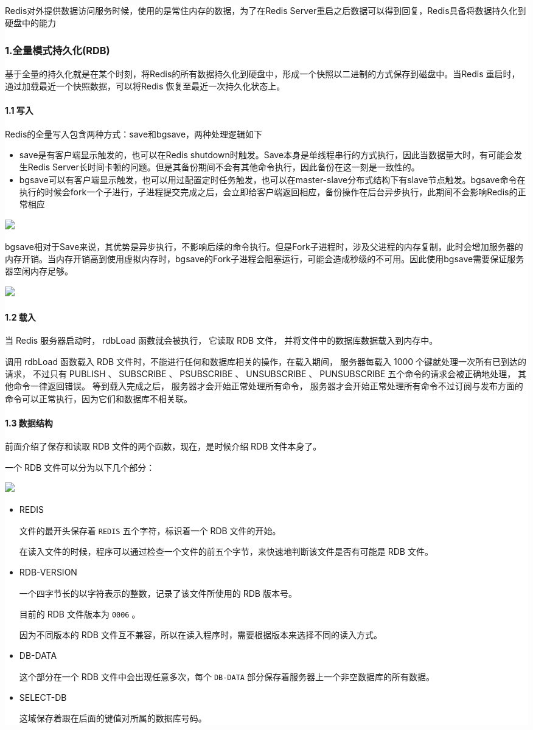 Redis对外提供数据访问服务时候，使用的是常住内存的数据，为了在Redis Server重启之后数据可以得到回复，Redis具备将数据持久化到硬盘中的能力

### 1.全量模式持久化(RDB)
基于全量的持久化就是在某个时刻，将Redis的所有数据持久化到硬盘中，形成一个快照以二进制的方式保存到磁盘中。当Redis 重启时，通过加载最近一个快照数据，可以将Redis 恢复至最近一次持久化状态上。

#### 1.1 写入
Redis的全量写入包含两种方式：save和bgsave，两种处理逻辑如下

- save是有客户端显示触发的，也可以在Redis shutdown时触发。Save本身是单线程串行的方式执行，因此当数据量大时，有可能会发生Redis Server长时间卡顿的问题。但是其备份期间不会有其他命令执行，因此备份在这一刻是一致性的。
- bgsave可以有客户端显示触发，也可以用过配置定时任务触发，也可以在master-slave分布式结构下有slave节点触发。bgsave命令在执行的时候会fork一个子进行，子进程提交完成之后，会立即给客户端返回相应，备份操作在后台异步执行，此期间不会影响Redis的正常相应

![](https://i.imgur.com/u5R4v1L.png)

bgsave相对于Save来说，其优势是异步执行，不影响后续的命令执行。但是Fork子进程时，涉及父进程的内存复制，此时会增加服务器的内存开销。当内存开销高到使用虚拟内存时，bgsave的Fork子进程会阻塞运行，可能会造成秒级的不可用。因此使用bgsave需要保证服务器空闲内存足够。

![](https://i.imgur.com/SqZnrMY.png)

#### 1.2 载入

当 Redis 服务器启动时， rdbLoad 函数就会被执行， 它读取 RDB 文件， 并将文件中的数据库数据载入到内存中。

调用 rdbLoad 函数载入 RDB 文件时，不能进行任何和数据库相关的操作，在载入期间， 服务器每载入 1000 个键就处理一次所有已到达的请求， 不过只有 PUBLISH 、 SUBSCRIBE 、 PSUBSCRIBE 、 UNSUBSCRIBE 、 PUNSUBSCRIBE 五个命令的请求会被正确地处理， 其他命令一律返回错误。 等到载入完成之后， 服务器才会开始正常处理所有命令， 服务器才会开始正常处理所有命令不过订阅与发布方面的命令可以正常执行，因为它们和数据库不相关联。

#### 1.3 数据结构

前面介绍了保存和读取 RDB 文件的两个函数，现在，是时候介绍 RDB 文件本身了。

一个 RDB 文件可以分为以下几个部分：

![](D:\Notebook-PDF\基础知识\Redis\conver\img\RDB数据结构.jpg)

- REDIS

  文件的最开头保存着 `REDIS` 五个字符，标识着一个 RDB 文件的开始。

  在读入文件的时候，程序可以通过检查一个文件的前五个字节，来快速地判断该文件是否有可能是 RDB 文件。

- RDB-VERSION

  一个四字节长的以字符表示的整数，记录了该文件所使用的 RDB 版本号。

  目前的 RDB 文件版本为 `0006` 。

  因为不同版本的 RDB 文件互不兼容，所以在读入程序时，需要根据版本来选择不同的读入方式。

- DB-DATA

  这个部分在一个 RDB 文件中会出现任意多次，每个 `DB-DATA` 部分保存着服务器上一个非空数据库的所有数据。

- SELECT-DB

  这域保存着跟在后面的键值对所属的数据库号码。
